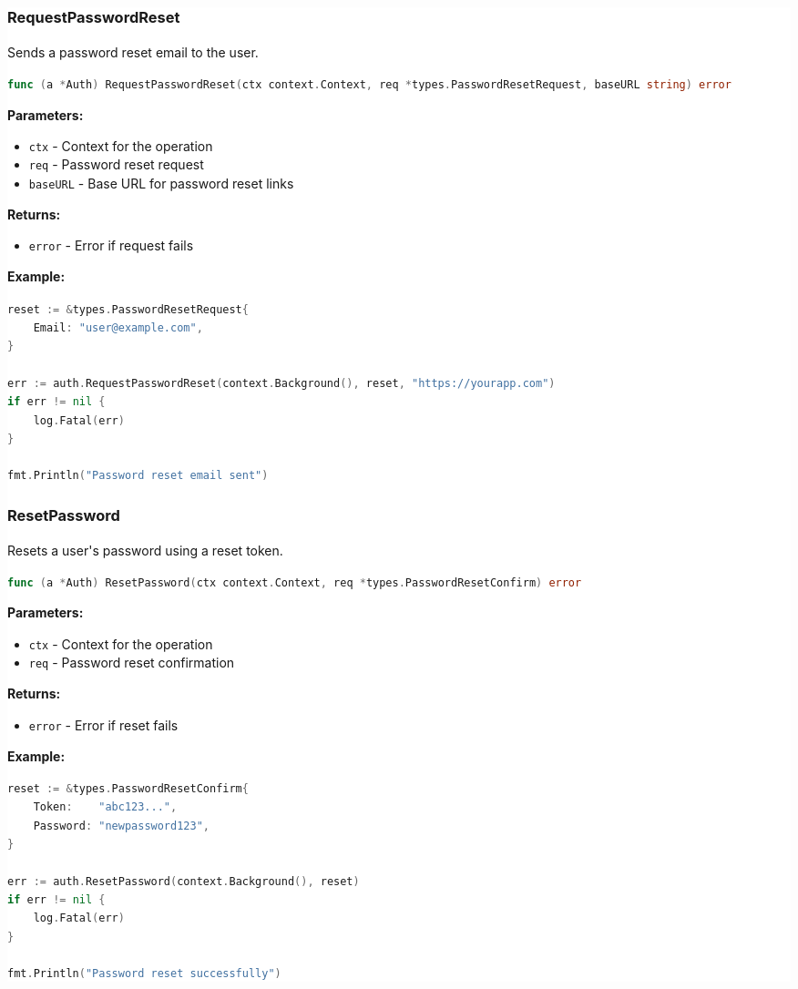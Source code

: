 ### RequestPasswordReset

Sends a password reset email to the user.

```go
func (a *Auth) RequestPasswordReset(ctx context.Context, req *types.PasswordResetRequest, baseURL string) error
```

**Parameters:**
- `ctx` - Context for the operation
- `req` - Password reset request
- `baseURL` - Base URL for password reset links

**Returns:**
- `error` - Error if request fails

**Example:**
```go
reset := &types.PasswordResetRequest{
    Email: "user@example.com",
}

err := auth.RequestPasswordReset(context.Background(), reset, "https://yourapp.com")
if err != nil {
    log.Fatal(err)
}

fmt.Println("Password reset email sent")
```

### ResetPassword

Resets a user's password using a reset token.

```go
func (a *Auth) ResetPassword(ctx context.Context, req *types.PasswordResetConfirm) error
```

**Parameters:**
- `ctx` - Context for the operation
- `req` - Password reset confirmation

**Returns:**
- `error` - Error if reset fails

**Example:**
```go
reset := &types.PasswordResetConfirm{
    Token:    "abc123...",
    Password: "newpassword123",
}

err := auth.ResetPassword(context.Background(), reset)
if err != nil {
    log.Fatal(err)
}

fmt.Println("Password reset successfully")
```

